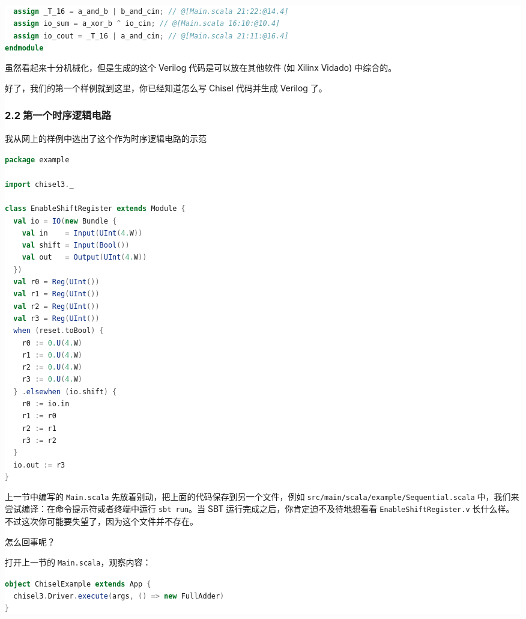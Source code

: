 ```verilog
  assign _T_16 = a_and_b | b_and_cin; // @[Main.scala 21:22:@14.4]
  assign io_sum = a_xor_b ^ io_cin; // @[Main.scala 16:10:@10.4]
  assign io_cout = _T_16 | a_and_cin; // @[Main.scala 21:11:@16.4]
endmodule
```

虽然看起来十分机械化，但是生成的这个 Verilog 代码是可以放在其他软件 (如 Xilinx Vidado) 中综合的。

好了，我们的第一个样例就到这里，你已经知道怎么写 Chisel 代码并生成 Verilog 了。

### 2.2 第一个时序逻辑电路

我从网上的样例中选出了这个作为时序逻辑电路的示范

```scala
package example

import chisel3._

class EnableShiftRegister extends Module {
  val io = IO(new Bundle {
    val in    = Input(UInt(4.W))
    val shift = Input(Bool())
    val out   = Output(UInt(4.W))
  })
  val r0 = Reg(UInt())
  val r1 = Reg(UInt())
  val r2 = Reg(UInt())
  val r3 = Reg(UInt())
  when (reset.toBool) {
    r0 := 0.U(4.W)
    r1 := 0.U(4.W)
    r2 := 0.U(4.W)
    r3 := 0.U(4.W)
  } .elsewhen (io.shift) {
    r0 := io.in
    r1 := r0
    r2 := r1
    r3 := r2
  }
  io.out := r3
}
```

上一节中编写的 `Main.scala` 先放着别动，把上面的代码保存到另一个文件，例如 `src/main/scala/example/Sequential.scala` 中，我们来尝试编译：在命令提示符或者终端中运行 `sbt run`。当 SBT 运行完成之后，你肯定迫不及待地想看看 `EnableShiftRegister.v` 长什么样。不过这次你可能要失望了，因为这个文件并不存在。

怎么回事呢？

打开上一节的 `Main.scala`，观察内容：

```scala
object ChiselExample extends App {
  chisel3.Driver.execute(args, () => new FullAdder)
}
```
